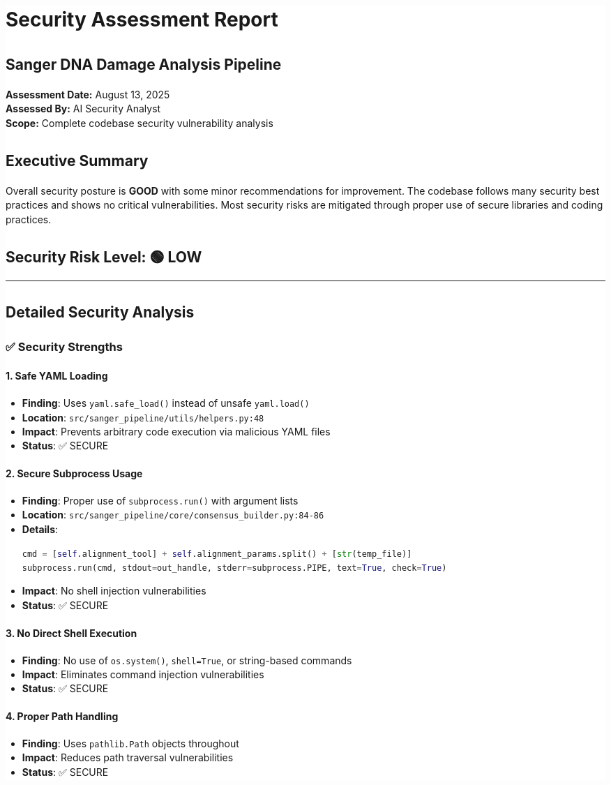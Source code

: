 # Security Assessment Report
## Sanger DNA Damage Analysis Pipeline

**Assessment Date:** August 13, 2025  
**Assessed By:** AI Security Analyst  
**Scope:** Complete codebase security vulnerability analysis

## Executive Summary

Overall security posture is **GOOD** with some minor recommendations for improvement. The codebase follows many security best practices and shows no critical vulnerabilities. Most security risks are mitigated through proper use of secure libraries and coding practices.

## Security Risk Level: 🟢 LOW

---

## Detailed Security Analysis

### ✅ **Security Strengths**

#### 1. **Safe YAML Loading**
- **Finding**: Uses `yaml.safe_load()` instead of unsafe `yaml.load()`
- **Location**: `src/sanger_pipeline/utils/helpers.py:48`
- **Impact**: Prevents arbitrary code execution via malicious YAML files
- **Status**: ✅ SECURE

#### 2. **Secure Subprocess Usage**
- **Finding**: Proper use of `subprocess.run()` with argument lists
- **Location**: `src/sanger_pipeline/core/consensus_builder.py:84-86`
- **Details**: 
  ```python
  cmd = [self.alignment_tool] + self.alignment_params.split() + [str(temp_file)]
  subprocess.run(cmd, stdout=out_handle, stderr=subprocess.PIPE, text=True, check=True)
  ```
- **Impact**: No shell injection vulnerabilities
- **Status**: ✅ SECURE

#### 3. **No Direct Shell Execution**
- **Finding**: No use of `os.system()`, `shell=True`, or string-based commands
- **Impact**: Eliminates command injection vulnerabilities
- **Status**: ✅ SECURE

#### 4. **Proper Path Handling**
- **Finding**: Uses `pathlib.Path` objects throughout
- **Impact**: Reduces path traversal vulnerabilities
- **Status**: ✅ SECURE
